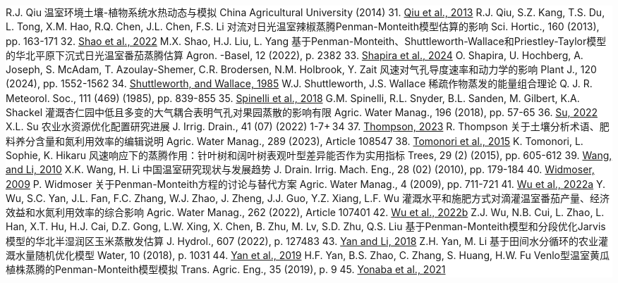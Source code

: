 R.J. Qiu
温室环境土壤-植物系统水热动态与模拟
China Agricultural University (2014)
31.  [Qiu et al., 2013](#bbib31)
R.J. Qiu, S.Z. Kang, T.S. Du, L. Tong, X.M. Hao, R.Q. Chen, J.L. Chen, F.S. Li
对流对日光温室辣椒蒸腾Penman-Monteith模型估算的影响
Sci. Hortic., 160 (2013), pp. 163-171
32.  [Shao et al., 2022](#bbib32)
M.X. Shao, H.J. Liu, L. Yang
基于Penman-Monteith、Shuttleworth-Wallace和Priestley-Taylor模型的华北平原下沉式日光温室番茄蒸腾估算
Agron. -Basel, 12 (2022), p. 2382
33.  [Shapira et al., 2024](#bbib33)
O. Shapira, U. Hochberg, A. Joseph, S. McAdam, T. Azoulay-Shemer, C.R. Brodersen, N.M. Holbrook, Y. Zait
风速对气孔导度速率和动力学的影响
Plant J., 120 (2024), pp. 1552-1562
34.  [Shuttleworth, and Wallace, 1985](#bbib34)
W.J. Shuttleworth, J.S. Wallace
稀疏作物蒸发的能量组合理论
Q. J. R. Meteorol. Soc., 111 (469) (1985), pp. 839-855
35.  [Spinelli et al., 2018](#bbib35)
G.M. Spinelli, R.L. Snyder, B.L. Sanden, M. Gilbert, K.A. Shackel
灌溉杏仁园中低且多变的大气耦合表明气孔对果园蒸散的影响有限
Agric. Water Manag., 196 (2018), pp. 57-65
36.  [Su, 2022](#bbib36)
X.L. Su
农业水资源优化配置研究进展
J. Irrig. Drain., 41 (07) (2022)
1-7+ 34
37.  [Thompson, 2023](#bbib37)
R. Thompson
关于土壤分析术语、肥料养分含量和氮利用效率的编辑说明
Agric. Water Manag., 289 (2023), Article 108547
38.  [Tomonori et al., 2015](#bbib38)
K. Tomonori, L. Sophie, K. Hikaru
风速响应下的蒸腾作用：针叶树和阔叶树表观叶型差异能否作为实用指标
Trees, 29 (2) (2015), pp. 605-612
39.  [Wang, and Li, 2010](#bbib39)
X.K. Wang, H. Li
中国温室研究现状与发展趋势
J. Drain. Irrig. Mach. Eng., 28 (02) (2010), pp. 179-184
40.  [Widmoser, 2009](#bbib40)
P. Widmoser
关于Penman-Monteith方程的讨论与替代方案
Agric. Water Manag., 4 (2009), pp. 711-721
41.  [Wu et al., 2022a](#bbib41)
Y. Wu, S.C. Yan, J.L. Fan, F.C. Zhang, W.J. Zhao, J. Zheng, J.J. Guo, Y.Z. Xiang, L.F. Wu
灌溉水平和施肥方式对滴灌温室番茄产量、经济效益和水氮利用效率的综合影响
Agric. Water Manag., 262 (2022), Article 107401
42.  [Wu et al., 2022b](#bbib42)
Z.J. Wu, N.B. Cui, L. Zhao, L. Han, X.T. Hu, H.J. Cai, D.Z. Gong, L.W. Xing, X. Chen, B. Zhu, M. Lv, S.D. Zhu, Q.S. Liu
基于Penman-Monteith模型和分段优化Jarvis模型的华北半湿润区玉米蒸散发估算
J. Hydrol., 607 (2022), p. 127483
43.  [Yan and Li, 2018](#bbib43)
Z.H. Yan, M. Li
基于田间水分循环的农业灌溉水量随机优化模型
Water, 10 (2018), p. 1031
44.  [Yan et al., 2019](#bbib44)
H.F. Yan, B.S. Zhao, C. Zhang, S. Huang, H.W. Fu
Venlo型温室黄瓜植株蒸腾的Penman-Monteith模型模拟
Trans. Agric. Eng., 35 (2019), p. 9
45.  [Yonaba et al., 2021](#bbib45)
